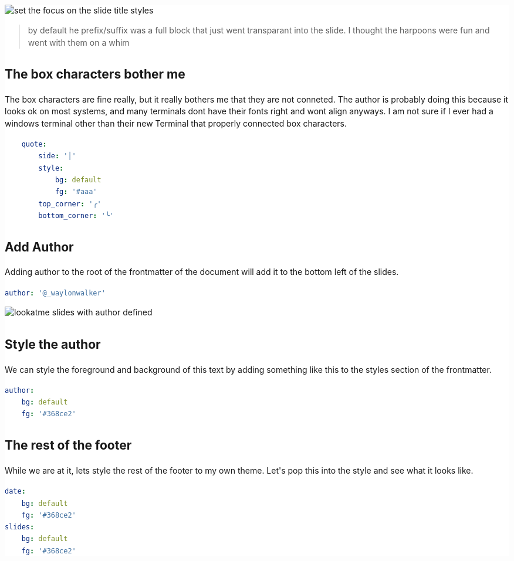 ![set the focus on the slide title styles](https://images.waylonwalker.com/lookatme-styles-focus-to-slide-title.png)


> by default he prefix/suffix was a full block that just went transparant into
> the slide.  I thought the harpoons were fun and went with them on a whim

## The box characters bother me

The box characters are fine really, but it really bothers me that they are not conneted.  The author is probably doing this because it looks ok on most systems, and many terminals dont have their fonts right and wont align anyways. I am not sure if I ever had a windows terminal other than their new Terminal that properly connected box characters.

```yaml
    quote:
        side: '│'
        style:
            bg: default
            fg: '#aaa'
        top_corner: '╭'
        bottom_corner: '╰'
````

## Add Author

Adding author to the root of the frontmatter of the document will add it to the bottom left of the slides.

```yaml
author: '@_waylonwalker'
```

![lookatme slides with author defined](https://images.waylonwalker.com/lookatme-styles-add-author.png)

## Style the author

We can style the foreground and background of this text by adding something like this to the styles section of the frontmatter.

```yaml
author:
    bg: default
    fg: '#368ce2'
```

## The rest of the footer

While we are at it, lets style the rest of the footer to my own theme.  Let's pop this into the style and see what it looks like.

```yaml
date:
    bg: default
    fg: '#368ce2'
slides:
    bg: default
    fg: '#368ce2'
```
